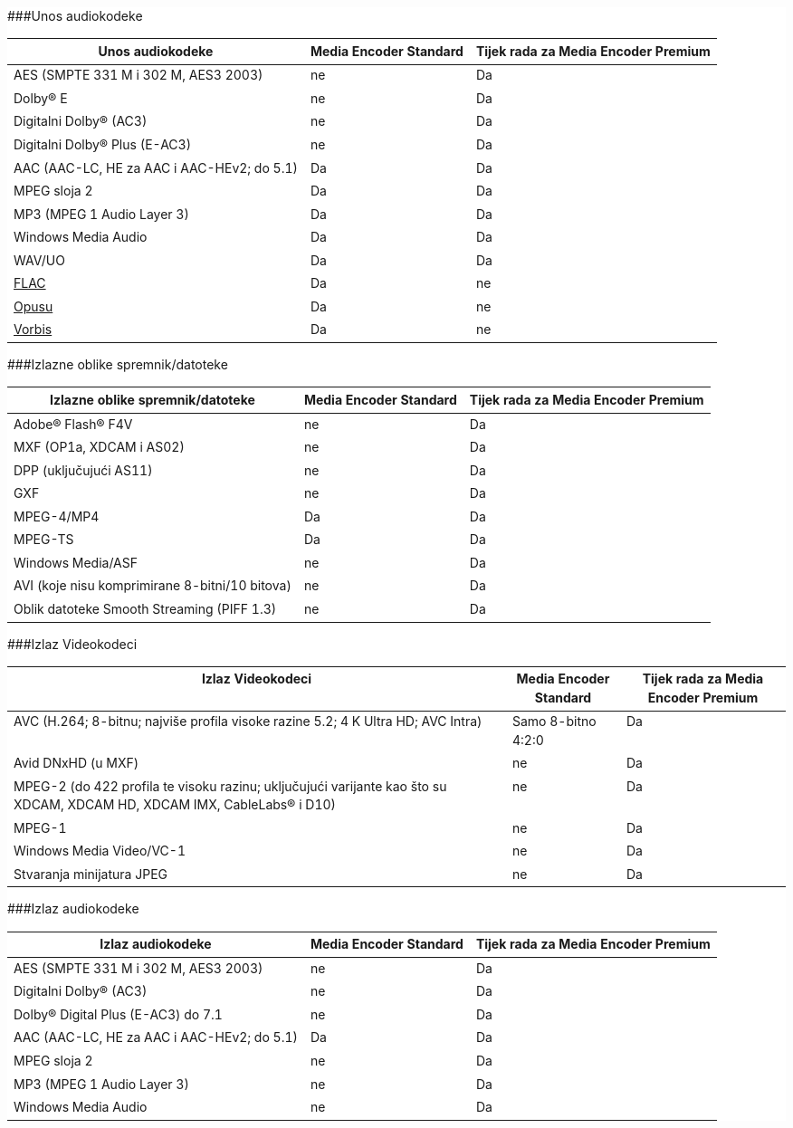 ###<a name="input-audio-codecs"></a>Unos audiokodeke

Unos audiokodeke|Media Encoder Standard|Tijek rada za Media Encoder Premium
---|---|---
AES (SMPTE 331 M i 302 M, AES3 2003)        |ne|Da
Dolby® E                                    |ne|Da
Digitalni Dolby® (AC3)                        |ne|Da
Digitalni Dolby® Plus (E-AC3)                 |ne|Da
AAC (AAC-LC, HE za AAC i AAC-HEv2; do 5.1)|Da|Da
MPEG sloja 2|Da|Da
MP3 (MPEG 1 Audio Layer 3)|Da|Da
Windows Media Audio|Da|Da
WAV/UO|Da|Da
[FLAC](https://en.wikipedia.org/wiki/FLAC)</a>|Da|ne
[Opusu](https://en.wikipedia.org/wiki/Opus_(audio_format)) |Da|ne
[Vorbis](https://en.wikipedia.org/wiki/Vorbis)</a>|Da|ne


###<a name="output-containerfile-formats"></a>Izlazne oblike spremnik/datoteke

Izlazne oblike spremnik/datoteke|Media Encoder Standard|Tijek rada za Media Encoder Premium
---|---|---
Adobe® Flash® F4V|ne|Da
MXF (OP1a, XDCAM i AS02)|ne|Da
DPP (uključujući AS11)|ne|Da
GXF|ne|Da
MPEG-4/MP4|Da|Da
MPEG-TS|Da|Da
Windows Media/ASF|ne|Da
AVI (koje nisu komprimirane 8-bitni/10 bitova)|ne|Da
Oblik datoteke Smooth Streaming (PIFF 1.3)|ne|Da

###<a name="output-video-codecs"></a>Izlaz Videokodeci

Izlaz Videokodeci|Media Encoder Standard|Tijek rada za Media Encoder Premium
---|---|---
AVC (H.264; 8-bitnu; najviše profila visoke razine 5.2; 4 K Ultra HD; AVC Intra)|Samo 8-bitno 4:2:0|Da
Avid DNxHD (u MXF)|ne|Da
MPEG-2 (do 422 profila te visoku razinu; uključujući varijante kao što su XDCAM, XDCAM HD, XDCAM IMX, CableLabs® i D10)|ne|Da
MPEG-1|ne|Da
Windows Media Video/VC-1|ne|Da
Stvaranja minijatura JPEG|ne|Da

###<a name="output-audio-codecs"></a>Izlaz audiokodeke

Izlaz audiokodeke|Media Encoder Standard|Tijek rada za Media Encoder Premium
---|---|---
AES (SMPTE 331 M i 302 M, AES3 2003)|ne|Da
Digitalni Dolby® (AC3)|ne|Da
Dolby® Digital Plus (E-AC3) do 7.1|ne|Da
AAC (AAC-LC, HE za AAC i AAC-HEv2; do 5.1)|Da|Da
MPEG sloja 2|ne|Da
MP3 (MPEG 1 Audio Layer 3)|ne|Da
Windows Media Audio|ne|Da
